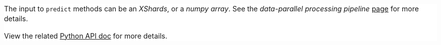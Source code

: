 The input to `predict` methods can be an *XShards*, or a *numpy array*. See the *data-parallel processing pipeline* [page](./data-parallel-processing.html) for more details.

View the related [Python API doc](https://bigdl.readthedocs.io/en/latest/doc/PythonAPI/Orca/orca.html#orca-learn-openvino-estimator) for more details.
